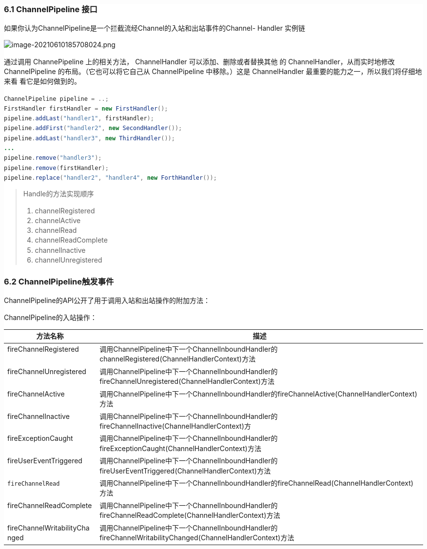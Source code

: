 ### 6.1 ChannelPipeline 接口

如果你认为ChannelPipeline是一个拦截流经Channel的入站和出站事件的Channel-
Handler 实例链

![image-20210610185708024.png](https://blog-07.oss-cn-guangzhou.aliyuncs.com/picBak/image-20210610185708024.png)

通过调用 ChannePipeline 上的相关方法， ChannelHandler 可以添加、删除或者替换其他
的 ChannelHandler，从而实时地修改 ChannelPipeline 的布局。（它也可以将它自己从
ChannelPipeline 中移除。）这是 ChannelHandler 最重要的能力之一，所以我们将仔细地来看
看它是如何做到的。

```java
ChannelPipeline pipeline = ..;
FirstHandler firstHandler = new FirstHandler();
pipeline.addLast("handler1", firstHandler);
pipeline.addFirst("handler2", new SecondHandler());
pipeline.addLast("handler3", new ThirdHandler());
...
pipeline.remove("handler3");
pipeline.remove(firstHandler);
pipeline.replace("handler2", "handler4", new ForthHandler());
```

> Handle的方法实现顺序
>
> 1. channelRegistered
> 2. channelActive
> 3. channelRead
> 4. channelReadComplete
> 5. channelInactive
> 6. channelUnregistered



### 6.2 ChannelPipeline触发事件

ChannelPipeline的API公开了用于调用入站和出站操作的附加方法：

ChannelPipeline的入站操作：

| 方法名称                      | 描述                                                         |
| ----------------------------- | ------------------------------------------------------------ |
| fireChannelRegistered         | 调用ChannelPipeline中下一个ChannelInboundHandler的channelRegistered(ChannelHandlerContext)方法 |
| fireChannelUnregistered       | 调用ChannelPipeline中下一个ChannelInboundHandler的fireChannelUnregistered(ChannelHandlerContext)方法 |
| fireChannelActive             | 调用ChannelPipeline中下一个ChannelInboundHandler的fireChannelActive(ChannelHandlerContext)方法 |
| fireChannelInactive           | 调用ChannelPipeline中下一个ChannelInboundHandler的fireChannelInactive(ChannelHandlerContext)方 |
| fireExceptionCaught           | 调用ChannelPipeline中下一个ChannelInboundHandler的fireExceptionCaught(ChannelHandlerContext)方法 |
| fireUserEventTriggered        | 调用ChannelPipeline中下一个ChannelInboundHandler的fireUserEventTriggered(ChannelHandlerContext)方法 |
| `fireChannelRead`             | 调用ChannelPipeline中下一个ChannelInboundHandler的fireChannelRead(ChannelHandlerContext)方法 |
| fireChannelReadComplete       | 调用ChannelPipeline中下一个ChannelInboundHandler的fireChannelReadComplete(ChannelHandlerContext)方法 |
| fireChannelWritabilityChanged | 调用ChannelPipeline中下一个ChannelInboundHandler的fireChannelWritabilityChanged(ChannelHandlerContext)方法 |
